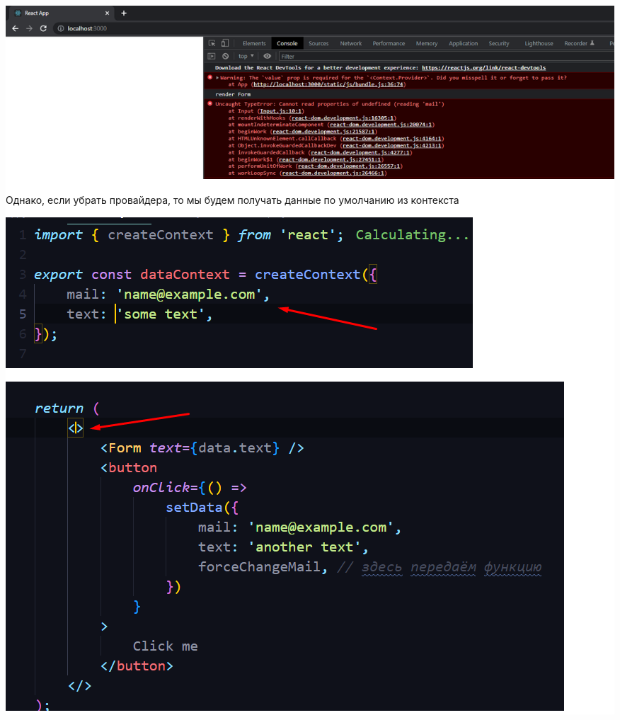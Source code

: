 ![](_png/674a21f9e5aae58f6eb754cc6183e060.png)

Однако, если убрать провайдера, то мы будем получать данные по умолчанию из контекста

![](_png/0d1bb8cbd3ccf1a9936d30156bf34938.png)

![](_png/6f1454d363f1672d1f12672b3ed533da.png)
